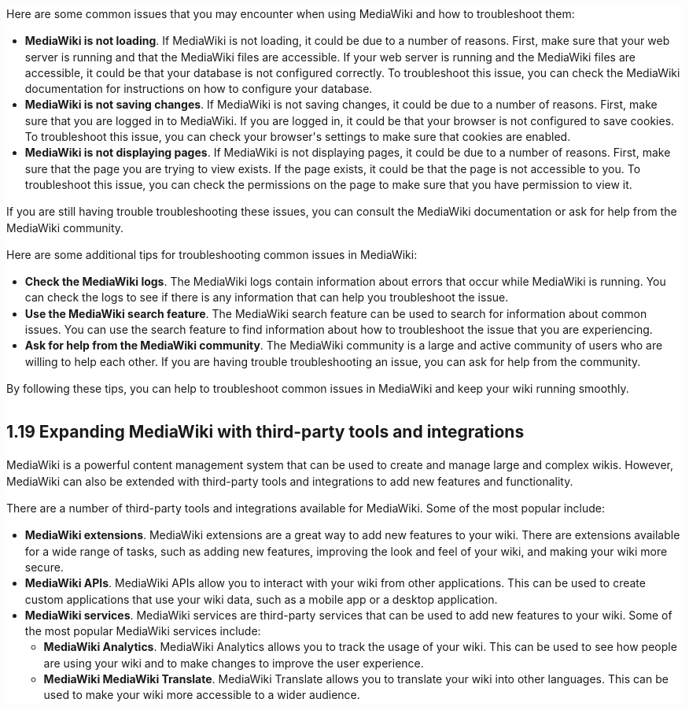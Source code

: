 
Here are some common issues that you may encounter when using MediaWiki and how to troubleshoot them:

* **MediaWiki is not loading**. If MediaWiki is not loading, it could be due to a number of reasons. First, make sure that your web server is running and that the MediaWiki files are accessible. If your web server is running and the MediaWiki files are accessible, it could be that your database is not configured correctly. To troubleshoot this issue, you can check the MediaWiki documentation for instructions on how to configure your database.
* **MediaWiki is not saving changes**. If MediaWiki is not saving changes, it could be due to a number of reasons. First, make sure that you are logged in to MediaWiki. If you are logged in, it could be that your browser is not configured to save cookies. To troubleshoot this issue, you can check your browser's settings to make sure that cookies are enabled.
* **MediaWiki is not displaying pages**. If MediaWiki is not displaying pages, it could be due to a number of reasons. First, make sure that the page you are trying to view exists. If the page exists, it could be that the page is not accessible to you. To troubleshoot this issue, you can check the permissions on the page to make sure that you have permission to view it.

If you are still having trouble troubleshooting these issues, you can consult the MediaWiki documentation or ask for help from the MediaWiki community.

Here are some additional tips for troubleshooting common issues in MediaWiki:

* **Check the MediaWiki logs**. The MediaWiki logs contain information about errors that occur while MediaWiki is running. You can check the logs to see if there is any information that can help you troubleshoot the issue.
* **Use the MediaWiki search feature**. The MediaWiki search feature can be used to search for information about common issues. You can use the search feature to find information about how to troubleshoot the issue that you are experiencing.
* **Ask for help from the MediaWiki community**. The MediaWiki community is a large and active community of users who are willing to help each other. If you are having trouble troubleshooting an issue, you can ask for help from the community.

By following these tips, you can help to troubleshoot common issues in MediaWiki and keep your wiki running smoothly.

## 1.19 Expanding MediaWiki with third-party tools and integrations


MediaWiki is a powerful content management system that can be used to create and manage large and complex wikis. However, MediaWiki can also be extended with third-party tools and integrations to add new features and functionality.

There are a number of third-party tools and integrations available for MediaWiki. Some of the most popular include:

* **MediaWiki extensions**. MediaWiki extensions are a great way to add new features to your wiki. There are extensions available for a wide range of tasks, such as adding new features, improving the look and feel of your wiki, and making your wiki more secure.
* **MediaWiki APIs**. MediaWiki APIs allow you to interact with your wiki from other applications. This can be used to create custom applications that use your wiki data, such as a mobile app or a desktop application.
* **MediaWiki services**. MediaWiki services are third-party services that can be used to add new features to your wiki. Some of the most popular MediaWiki services include:
    * **MediaWiki Analytics**. MediaWiki Analytics allows you to track the usage of your wiki. This can be used to see how people are using your wiki and to make changes to improve the user experience.
    * **MediaWiki MediaWiki Translate**. MediaWiki Translate allows you to translate your wiki into other languages. This can be used to make your wiki more accessible to a wider audience.
